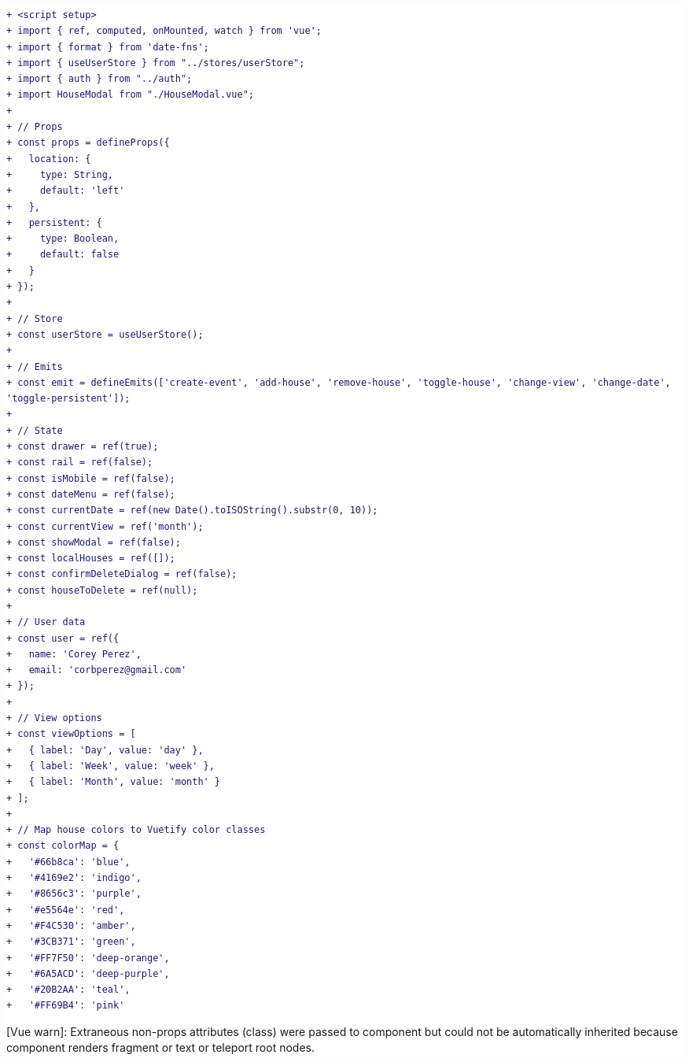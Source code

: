 ```diff
+ <script setup>
+ import { ref, computed, onMounted, watch } from 'vue';
+ import { format } from 'date-fns';
+ import { useUserStore } from "../stores/userStore";
+ import { auth } from "../auth";
+ import HouseModal from "./HouseModal.vue";
+ 
+ // Props
+ const props = defineProps({
+   location: {
+     type: String,
+     default: 'left'
+   },
+   persistent: {
+     type: Boolean,
+     default: false
+   }
+ });
+ 
+ // Store
+ const userStore = useUserStore();
+ 
+ // Emits
+ const emit = defineEmits(['create-event', 'add-house', 'remove-house', 'toggle-house', 'change-view', 'change-date', 'toggle-persistent']);
+ 
+ // State
+ const drawer = ref(true);
+ const rail = ref(false);
+ const isMobile = ref(false);
+ const dateMenu = ref(false);
+ const currentDate = ref(new Date().toISOString().substr(0, 10));
+ const currentView = ref('month');
+ const showModal = ref(false);
+ const localHouses = ref([]);
+ const confirmDeleteDialog = ref(false);
+ const houseToDelete = ref(null);
+ 
+ // User data
+ const user = ref({
+   name: 'Corey Perez',
+   email: 'corbperez@gmail.com'
+ });
+ 
+ // View options
+ const viewOptions = [
+   { label: 'Day', value: 'day' },
+   { label: 'Week', value: 'week' },
+   { label: 'Month', value: 'month' }
+ ];
+ 
+ // Map house colors to Vuetify color classes
+ const colorMap = {
+   '#66b8ca': 'blue',
+   '#4169e2': 'indigo',
+   '#8656c3': 'purple',
+   '#e5564e': 'red',
+   '#F4C530': 'amber',
+   '#3CB371': 'green',
+   '#FF7F50': 'deep-orange',
+   '#6A5ACD': 'deep-purple',
+   '#20B2AA': 'teal',
+   '#FF69B4': 'pink'
```

[Vue warn]: Extraneous non-props attributes (class) were passed to component but could not be automatically inherited because component renders fragment or text or teleport root nodes. 